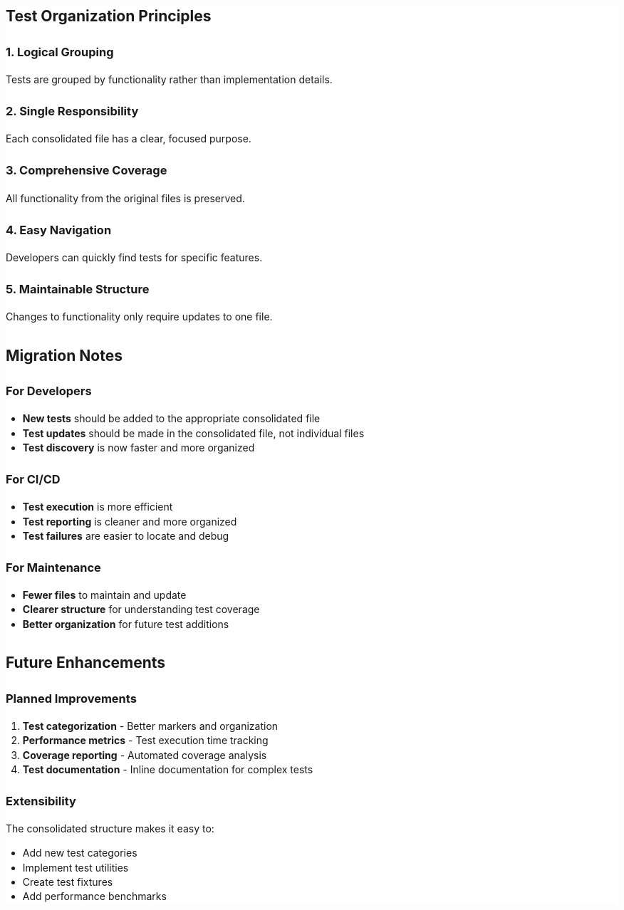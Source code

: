 ## Test Organization Principles

### 1. **Logical Grouping**
Tests are grouped by functionality rather than implementation details.

### 2. **Single Responsibility**
Each consolidated file has a clear, focused purpose.

### 3. **Comprehensive Coverage**
All functionality from the original files is preserved.

### 4. **Easy Navigation**
Developers can quickly find tests for specific features.

### 5. **Maintainable Structure**
Changes to functionality only require updates to one file.

## Migration Notes

### For Developers
- **New tests** should be added to the appropriate consolidated file
- **Test updates** should be made in the consolidated file, not individual files
- **Test discovery** is now faster and more organized

### For CI/CD
- **Test execution** is more efficient
- **Test reporting** is cleaner and more organized
- **Test failures** are easier to locate and debug

### For Maintenance
- **Fewer files** to maintain and update
- **Clearer structure** for understanding test coverage
- **Better organization** for future test additions

## Future Enhancements

### Planned Improvements
1. **Test categorization** - Better markers and organization
2. **Performance metrics** - Test execution time tracking
3. **Coverage reporting** - Automated coverage analysis
4. **Test documentation** - Inline documentation for complex tests

### Extensibility
The consolidated structure makes it easy to:
- Add new test categories
- Implement test utilities
- Create test fixtures
- Add performance benchmarks

